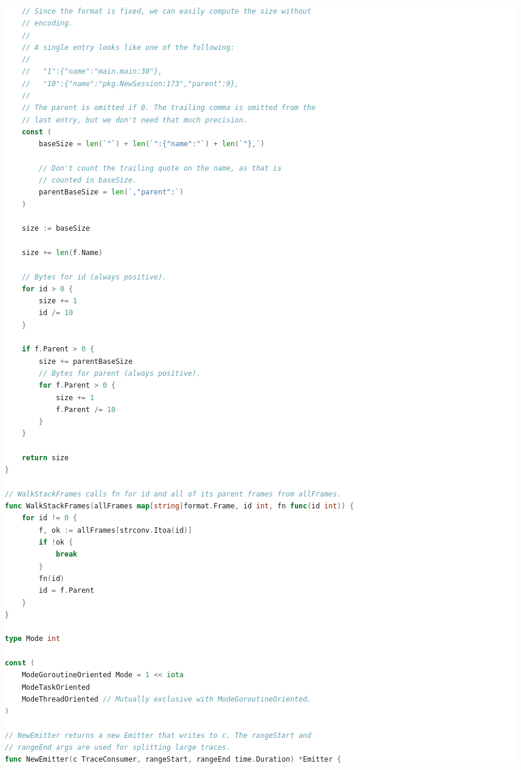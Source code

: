 ```go
	// Since the format is fixed, we can easily compute the size without
	// encoding.
	//
	// A single entry looks like one of the following:
	//
	//   "1":{"name":"main.main:30"},
	//   "10":{"name":"pkg.NewSession:173","parent":9},
	//
	// The parent is omitted if 0. The trailing comma is omitted from the
	// last entry, but we don't need that much precision.
	const (
		baseSize = len(`"`) + len(`":{"name":"`) + len(`"},`)

		// Don't count the trailing quote on the name, as that is
		// counted in baseSize.
		parentBaseSize = len(`,"parent":`)
	)

	size := baseSize

	size += len(f.Name)

	// Bytes for id (always positive).
	for id > 0 {
		size += 1
		id /= 10
	}

	if f.Parent > 0 {
		size += parentBaseSize
		// Bytes for parent (always positive).
		for f.Parent > 0 {
			size += 1
			f.Parent /= 10
		}
	}

	return size
}

// WalkStackFrames calls fn for id and all of its parent frames from allFrames.
func WalkStackFrames(allFrames map[string]format.Frame, id int, fn func(id int)) {
	for id != 0 {
		f, ok := allFrames[strconv.Itoa(id)]
		if !ok {
			break
		}
		fn(id)
		id = f.Parent
	}
}

type Mode int

const (
	ModeGoroutineOriented Mode = 1 << iota
	ModeTaskOriented
	ModeThreadOriented // Mutually exclusive with ModeGoroutineOriented.
)

// NewEmitter returns a new Emitter that writes to c. The rangeStart and
// rangeEnd args are used for splitting large traces.
func NewEmitter(c TraceConsumer, rangeStart, rangeEnd time.Duration) *Emitter {
```